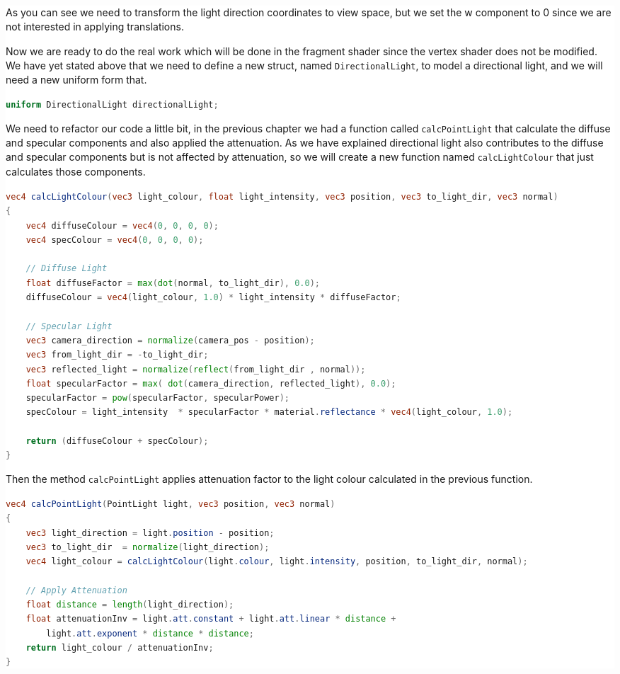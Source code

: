 As you can see we need to transform the light direction coordinates to view space, but we set the w component to 0 since we are not interested in applying translations.

Now we are ready to do the real work which will be done in the fragment shader since the vertex shader does not be modified.  We have yet stated above that we need to define a new struct, named ```DirectionalLight```, to model a directional light, and we will need a new uniform form that.

```glsl
uniform DirectionalLight directionalLight;
```

We need to refactor our code a little bit, in the previous chapter we had a function called ```calcPointLight``` that calculate the diffuse and specular components and also applied the attenuation. As we have explained directional light also contributes to the diffuse and specular components but is not affected by attenuation, so we will create a new function named ```calcLightColour``` that just calculates those components.

```glsl
vec4 calcLightColour(vec3 light_colour, float light_intensity, vec3 position, vec3 to_light_dir, vec3 normal)
{
    vec4 diffuseColour = vec4(0, 0, 0, 0);
    vec4 specColour = vec4(0, 0, 0, 0);

    // Diffuse Light
    float diffuseFactor = max(dot(normal, to_light_dir), 0.0);
    diffuseColour = vec4(light_colour, 1.0) * light_intensity * diffuseFactor;

    // Specular Light
    vec3 camera_direction = normalize(camera_pos - position);
    vec3 from_light_dir = -to_light_dir;
    vec3 reflected_light = normalize(reflect(from_light_dir , normal));
    float specularFactor = max( dot(camera_direction, reflected_light), 0.0);
    specularFactor = pow(specularFactor, specularPower);
    specColour = light_intensity  * specularFactor * material.reflectance * vec4(light_colour, 1.0);

    return (diffuseColour + specColour);
}
```

Then the method ```calcPointLight``` applies attenuation factor to the light colour calculated in the previous function.

```glsl
vec4 calcPointLight(PointLight light, vec3 position, vec3 normal)
{
    vec3 light_direction = light.position - position;
    vec3 to_light_dir  = normalize(light_direction);
    vec4 light_colour = calcLightColour(light.colour, light.intensity, position, to_light_dir, normal);

    // Apply Attenuation
    float distance = length(light_direction);
    float attenuationInv = light.att.constant + light.att.linear * distance +
        light.att.exponent * distance * distance;
    return light_colour / attenuationInv;
}
```
